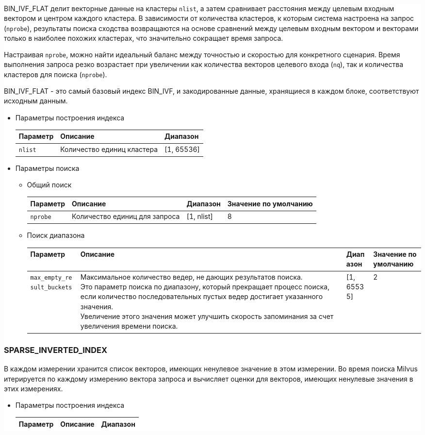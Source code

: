 <p>BIN_IVF_FLAT делит векторные данные на кластеры <code translate="no">nlist</code>, а затем сравнивает расстояния между целевым входным вектором и центром каждого кластера. В зависимости от количества кластеров, к которым система настроена на запрос (<code translate="no">nprobe</code>), результаты поиска сходства возвращаются на основе сравнений между целевым входным вектором и векторами только в наиболее похожих кластерах, что значительно сокращает время запроса.</p>
<p>Настраивая <code translate="no">nprobe</code>, можно найти идеальный баланс между точностью и скоростью для конкретного сценария. Время выполнения запроса резко возрастает при увеличении как количества векторов целевого входа (<code translate="no">nq</code>), так и количества кластеров для поиска (<code translate="no">nprobe</code>).</p>
<p>BIN_IVF_FLAT - это самый базовый индекс BIN_IVF, и закодированные данные, хранящиеся в каждом блоке, соответствуют исходным данным.</p>
<ul>
<li><p>Параметры построения индекса</p>
<table>
<thead>
<tr><th>Параметр</th><th>Описание</th><th>Диапазон</th></tr>
</thead>
<tbody>
<tr><td><code translate="no">nlist</code></td><td>Количество единиц кластера</td><td>[1, 65536]</td></tr>
</tbody>
</table>
</li>
<li><p>Параметры поиска</p>
<ul>
<li><p>Общий поиск</p>
<table>
<thead>
<tr><th>Параметр</th><th>Описание</th><th>Диапазон</th><th>Значение по умолчанию</th></tr>
</thead>
<tbody>
<tr><td><code translate="no">nprobe</code></td><td>Количество единиц для запроса</td><td>[1, nlist]</td><td>8</td></tr>
</tbody>
</table>
</li>
<li><p>Поиск диапазона</p>
<table>
<thead>
<tr><th>Параметр</th><th>Описание</th><th>Диапазон</th><th>Значение по умолчанию</th></tr>
</thead>
<tbody>
<tr><td><code translate="no">max_empty_result_buckets</code></td><td>Максимальное количество ведер, не дающих результатов поиска.<br/>Это параметр поиска по диапазону, который прекращает процесс поиска, если количество последовательных пустых ведер достигает указанного значения.<br/>Увеличение этого значения может улучшить скорость запоминания за счет увеличения времени поиска.</td><td>[1, 65535]</td><td>2</td></tr>
</tbody>
</table>
</li>
</ul></li>
</ul>
</div>
<div class="filter-sparse">
<h3 id="SPARSEINVERTEDINDEX" class="common-anchor-header">SPARSE_INVERTED_INDEX</h3><p>В каждом измерении хранится список векторов, имеющих ненулевое значение в этом измерении. Во время поиска Milvus итерируется по каждому измерению вектора запроса и вычисляет оценки для векторов, имеющих ненулевые значения в этих измерениях.</p>
<ul>
<li><p>Параметры построения индекса</p>
<table>
<thead>
<tr><th>Параметр</th><th>Описание</th><th>Диапазон</th></tr>
</thead>
